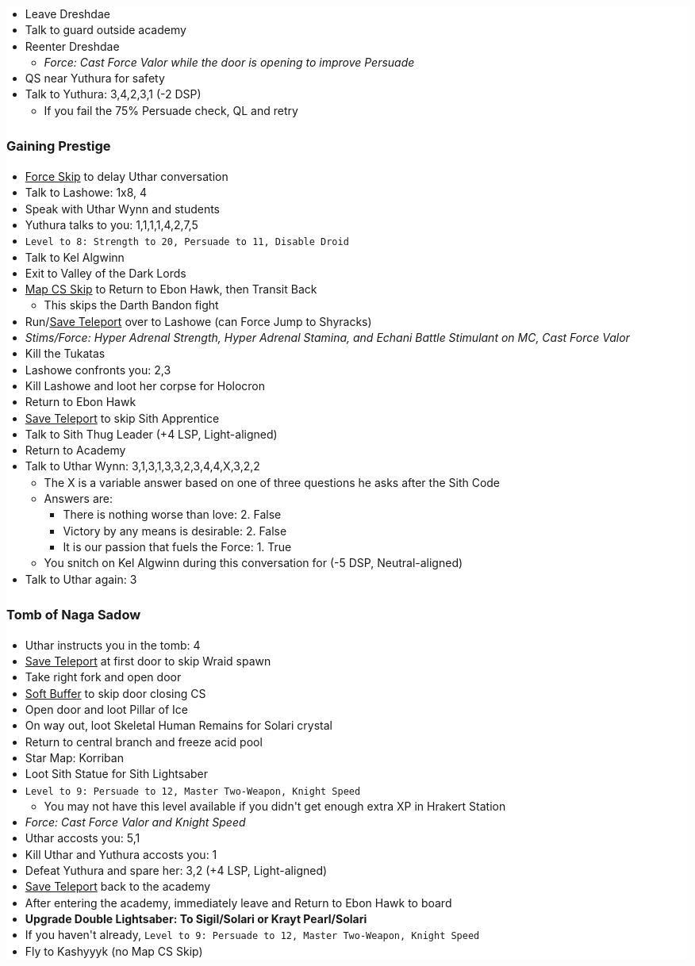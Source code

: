 - Leave Dreshdae
- Talk to guard outside academy
- Reenter Dreshdae
  - *Force: Cast Force Valor while the door is opening to improve Persuade*
- QS near Yuthura for safety
- Talk to Yuthura: 3,4,2,3,1 (-2 DSP)
  - If you fail the 75% Persuade check, QL and retry

### Gaining Prestige

- [Force Skip](<./Techniques/Force Skips>) to delay Uthar conversation
- Talk to Lashowe: 1x8, 4
- Speak with Uthar Wynn and students
- Yuthura talks to you: 1,1,1,1,4,2,7,5
- `Level to 8: Strength to 20, Persuade to 11, Disable Droid`
- Talk to Kel Algwinn
- Exit to Valley of the Dark Lords
- [Map CS Skip](<./Techniques/Map Cutscene Skips>) to Return to Ebon Hawk, then Transit Back 
  - This skips the Darth Bandon fight
- Run/[Save Teleport](<./Techniques/Save Teleporting>) over to Lashowe (can Force Jump to Shyracks)
- *Stims/Force: Hyper Adrenal Strength, Hyper Adrenal Stamina, and Echani Battle Stimulant on MC, Cast Force Valor*
- Kill the Tukatas
- Lashowe confronts you: 2,3
- Kill Lashowe and loot her corpse for Holocron
- Return to Ebon Hawk
- [Save Teleport](<./Techniques/Save Teleporting>) to skip Sith Apprentice
- Talk to Sith Thug Leader (+4 LSP, Light-aligned)
- Return to Academy
- Talk to Uthar Wynn: 3,1,3,1,3,3,2,3,4,4,X,3,2,2
  - The X is a variable answer based on one of three questions he asks after the Sith Code
  - Answers are:
    - There is nothing worse than love: 2. False
    - Victory by any means is desirable: 2. False
    - It is our passion that fuels the Force: 1. True
  - You snitch on Kel Algwinn during this conversation for (-5 DSP, Neutral-aligned)
- Talk to Uthar again: 3

### Tomb of Naga Sadow

- Uthar instructs you in the tomb: 4
- [Save Teleport](<./Techniques/Save Teleporting>) at first door to skip Wraid spawn
- Take right fork and open door
- [Soft Buffer](<./Techniques/Save Buffering#soft-buffers>) to skip door closing CS
- Open door and loot Pillar of Ice
- On way out, loot Skeletal Human Remains for Solari crystal
- Return to central branch and freeze acid pool
- Star Map: Korriban
- Loot Sith Statue for Sith Lightsaber
- `Level to 9: Persuade to 12, Master Two-Weapon, Knight Speed`
  - You may not have this level available if you didn't get enough extra XP in Hrakert Station
- *Force: Cast Force Valor and Knight Speed*
- Uthar accosts you: 5,1
- Kill Uthar and Yuthura accosts you: 1
- Defeat Yuthura and spare her: 3,2 (+4 LSP, Light-aligned)
- [Save Teleport](<./Techniques/Save Teleporting>) back to the academy
- After entering the academy, immediately leave and Return to Ebon Hawk to board
- **Upgrade Double Lightsaber: To Sigil/Solari or Krayt Pearl/Solari**
- If you haven't already, `Level to 9: Persuade to 12, Master Two-Weapon, Knight Speed`
- Fly to Kashyyyk (no Map CS Skip)
